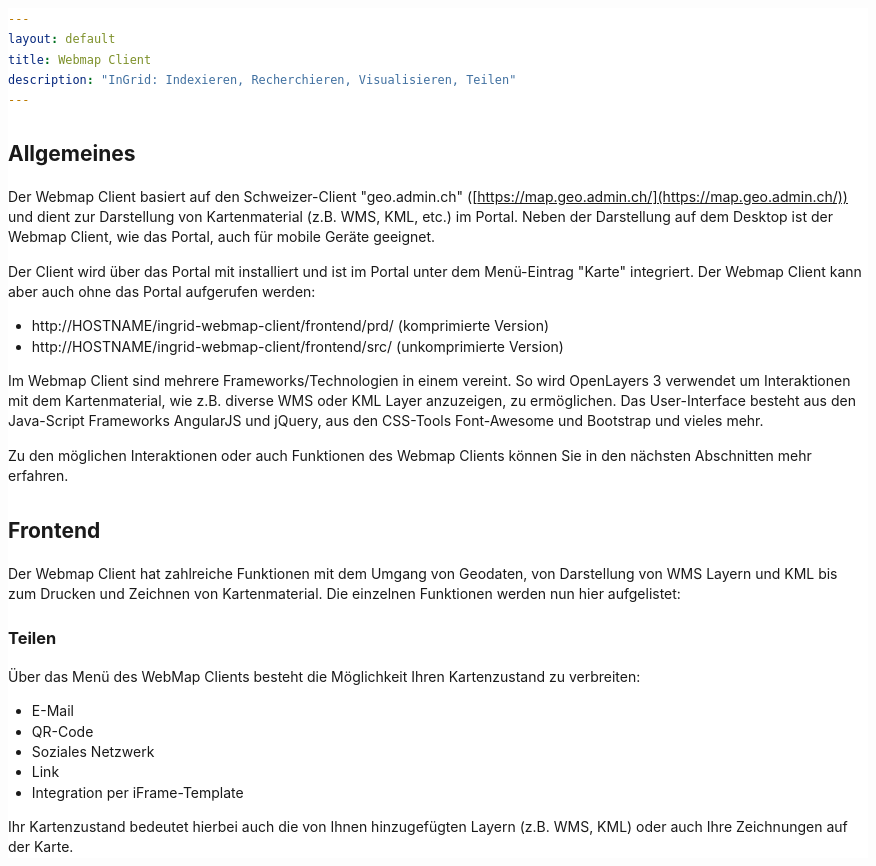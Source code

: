 ```yaml
---
layout: default
title: Webmap Client
description: "InGrid: Indexieren, Recherchieren, Visualisieren, Teilen"
---
```


## Allgemeines

Der Webmap Client basiert auf den Schweizer-Client "geo.admin.ch" ([https://map.geo.admin.ch/](https://map.geo.admin.ch/)) und dient zur Darstellung von Kartenmaterial (z.B. WMS, KML, etc.) im Portal. Neben der Darstellung auf dem Desktop ist der Webmap Client, wie das Portal, auch für mobile Geräte geeignet.

Der Client wird über das Portal mit installiert und ist im Portal unter dem Menü-Eintrag "Karte" integriert. Der Webmap Client kann aber auch ohne das Portal aufgerufen werden:

- http://HOSTNAME/ingrid-webmap-client/frontend/prd/ (komprimierte Version)
- http://HOSTNAME/ingrid-webmap-client/frontend/src/ (unkomprimierte Version)

Im Webmap Client sind mehrere Frameworks/Technologien in einem vereint. So wird OpenLayers 3 verwendet um Interaktionen mit dem Kartenmaterial, wie z.B. diverse WMS oder KML Layer anzuzeigen, zu ermöglichen. Das User-Interface besteht aus den Java-Script Frameworks AngularJS und jQuery, aus den CSS-Tools Font-Awesome und Bootstrap und vieles mehr.

Zu den möglichen Interaktionen oder auch Funktionen des Webmap Clients können Sie in den nächsten Abschnitten mehr erfahren.  

## Frontend

Der Webmap Client hat zahlreiche Funktionen mit dem Umgang von Geodaten, von Darstellung von WMS Layern und KML bis zum Drucken und Zeichnen von Kartenmaterial. Die einzelnen Funktionen werden nun hier aufgelistet:

<a name="teilen"></a>
### Teilen

Über das Menü des WebMap Clients besteht die Möglichkeit Ihren Kartenzustand zu verbreiten:

 - E-Mail 
 - QR-Code
 - Soziales Netzwerk
 - Link
 - Integration per iFrame-Template

Ihr Kartenzustand bedeutet hierbei auch die von Ihnen hinzugefügten Layern (z.B. WMS, KML) oder auch Ihre Zeichnungen auf der Karte.
